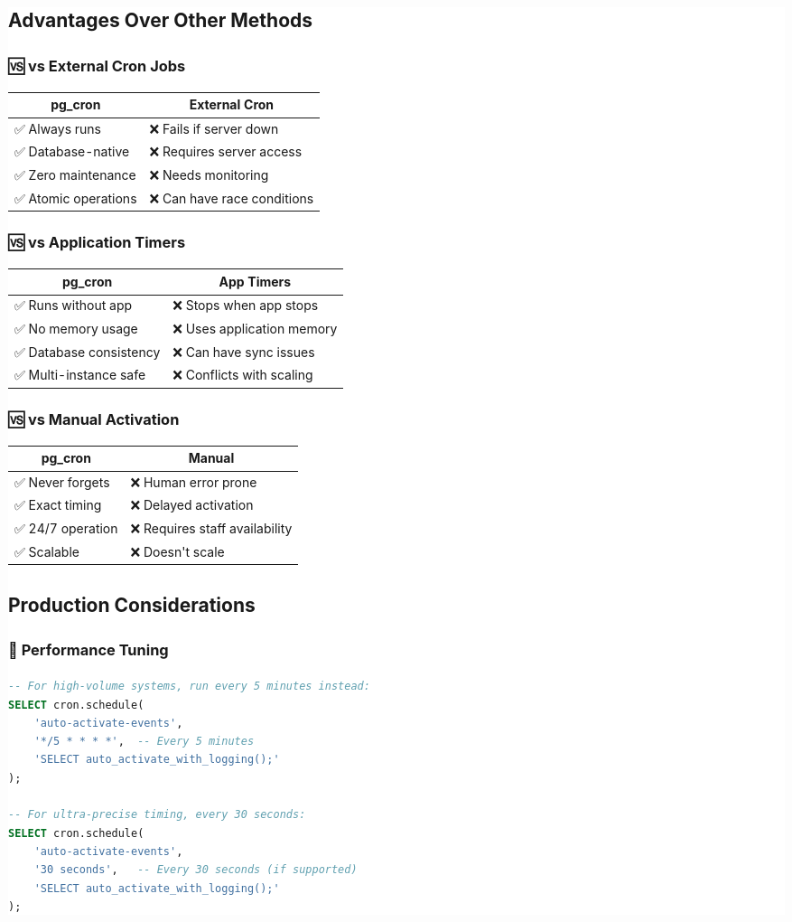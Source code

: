 ## Advantages Over Other Methods

### 🆚 **vs External Cron Jobs**
| pg_cron | External Cron |
|---------|---------------|
| ✅ Always runs | ❌ Fails if server down |
| ✅ Database-native | ❌ Requires server access |
| ✅ Zero maintenance | ❌ Needs monitoring |
| ✅ Atomic operations | ❌ Can have race conditions |

### 🆚 **vs Application Timers**
| pg_cron | App Timers |
|---------|------------|
| ✅ Runs without app | ❌ Stops when app stops |
| ✅ No memory usage | ❌ Uses application memory |
| ✅ Database consistency | ❌ Can have sync issues |
| ✅ Multi-instance safe | ❌ Conflicts with scaling |

### 🆚 **vs Manual Activation**
| pg_cron | Manual |
|---------|--------|
| ✅ Never forgets | ❌ Human error prone |
| ✅ Exact timing | ❌ Delayed activation |
| ✅ 24/7 operation | ❌ Requires staff availability |
| ✅ Scalable | ❌ Doesn't scale |

## Production Considerations

### 🔧 **Performance Tuning**
```sql
-- For high-volume systems, run every 5 minutes instead:
SELECT cron.schedule(
    'auto-activate-events',
    '*/5 * * * *',  -- Every 5 minutes
    'SELECT auto_activate_with_logging();'
);

-- For ultra-precise timing, every 30 seconds:
SELECT cron.schedule(
    'auto-activate-events',
    '30 seconds',   -- Every 30 seconds (if supported)
    'SELECT auto_activate_with_logging();'
);
```
